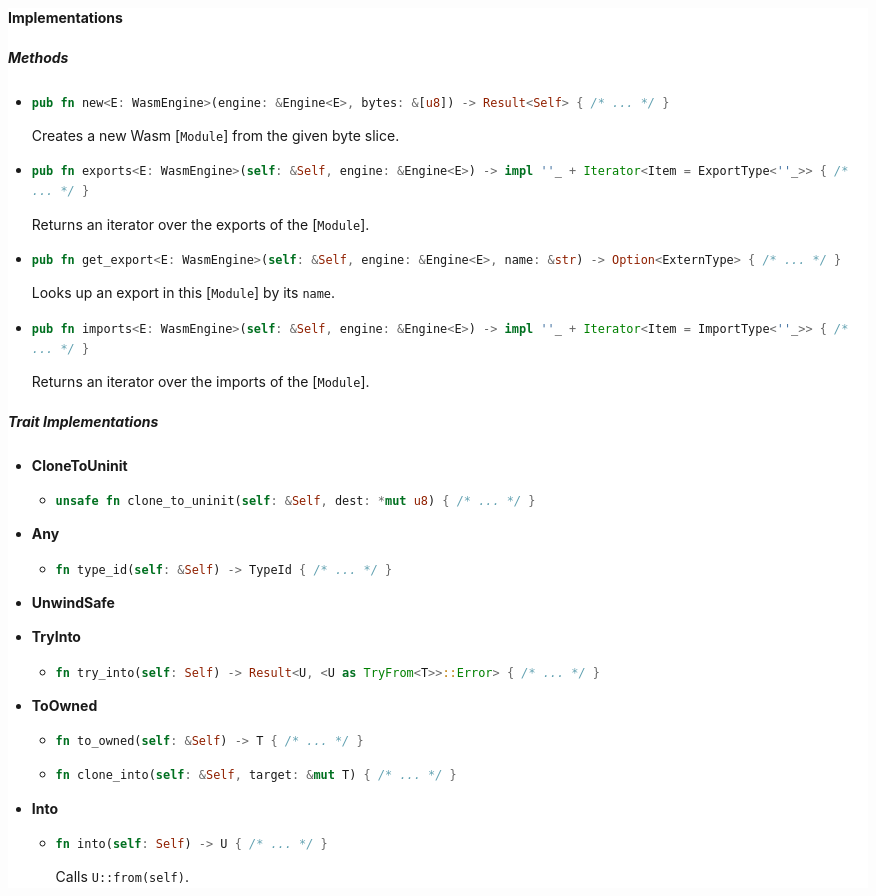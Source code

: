 #### Implementations

##### Methods

- ```rust
  pub fn new<E: WasmEngine>(engine: &Engine<E>, bytes: &[u8]) -> Result<Self> { /* ... */ }
  ```
  Creates a new Wasm [`Module`] from the given byte slice.

- ```rust
  pub fn exports<E: WasmEngine>(self: &Self, engine: &Engine<E>) -> impl ''_ + Iterator<Item = ExportType<''_>> { /* ... */ }
  ```
  Returns an iterator over the exports of the [`Module`].

- ```rust
  pub fn get_export<E: WasmEngine>(self: &Self, engine: &Engine<E>, name: &str) -> Option<ExternType> { /* ... */ }
  ```
  Looks up an export in this [`Module`] by its `name`.

- ```rust
  pub fn imports<E: WasmEngine>(self: &Self, engine: &Engine<E>) -> impl ''_ + Iterator<Item = ImportType<''_>> { /* ... */ }
  ```
  Returns an iterator over the imports of the [`Module`].

##### Trait Implementations

- **CloneToUninit**
  - ```rust
    unsafe fn clone_to_uninit(self: &Self, dest: *mut u8) { /* ... */ }
    ```

- **Any**
  - ```rust
    fn type_id(self: &Self) -> TypeId { /* ... */ }
    ```

- **UnwindSafe**
- **TryInto**
  - ```rust
    fn try_into(self: Self) -> Result<U, <U as TryFrom<T>>::Error> { /* ... */ }
    ```

- **ToOwned**
  - ```rust
    fn to_owned(self: &Self) -> T { /* ... */ }
    ```

  - ```rust
    fn clone_into(self: &Self, target: &mut T) { /* ... */ }
    ```

- **Into**
  - ```rust
    fn into(self: Self) -> U { /* ... */ }
    ```
    Calls `U::from(self)`.


[`Cell<T>`]: https://doc.rust-lang.org/core/cell/struct.Cell.html
[`Cell<T>`]: https://doc.rust-lang.org/core/cell/struct.Cell.html